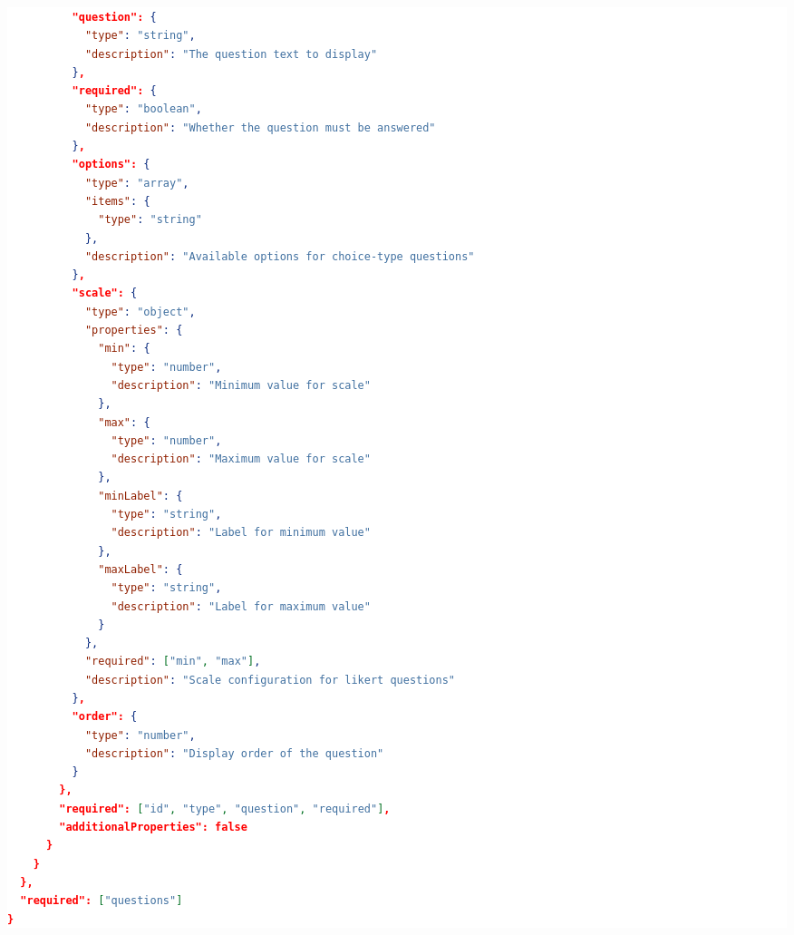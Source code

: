```json
          "question": {
            "type": "string",
            "description": "The question text to display"
          },
          "required": {
            "type": "boolean",
            "description": "Whether the question must be answered"
          },
          "options": {
            "type": "array",
            "items": {
              "type": "string"
            },
            "description": "Available options for choice-type questions"
          },
          "scale": {
            "type": "object",
            "properties": {
              "min": {
                "type": "number",
                "description": "Minimum value for scale"
              },
              "max": {
                "type": "number", 
                "description": "Maximum value for scale"
              },
              "minLabel": {
                "type": "string",
                "description": "Label for minimum value"
              },
              "maxLabel": {
                "type": "string",
                "description": "Label for maximum value"
              }
            },
            "required": ["min", "max"],
            "description": "Scale configuration for likert questions"
          },
          "order": {
            "type": "number",
            "description": "Display order of the question"
          }
        },
        "required": ["id", "type", "question", "required"],
        "additionalProperties": false
      }
    }
  },
  "required": ["questions"]
}
```
